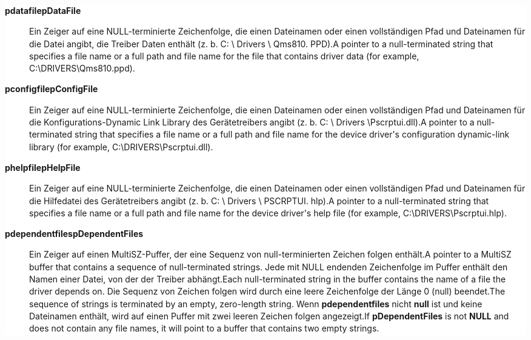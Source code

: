 </dd> <dt>

<span data-ttu-id="5ed5a-116">**pdatafile**</span><span class="sxs-lookup"><span data-stu-id="5ed5a-116">**pDataFile**</span></span>
</dt> <dd>

<span data-ttu-id="5ed5a-117">Ein Zeiger auf eine NULL-terminierte Zeichenfolge, die einen Dateinamen oder einen vollständigen Pfad und Dateinamen für die Datei angibt, die Treiber Daten enthält (z. b. C: \\ Drivers \\ Qms810. PPD).</span><span class="sxs-lookup"><span data-stu-id="5ed5a-117">A pointer to a null-terminated string that specifies a file name or a full path and file name for the file that contains driver data (for example, C:\\DRIVERS\\Qms810.ppd).</span></span>

</dd> <dt>

<span data-ttu-id="5ed5a-118">**pconfigfile**</span><span class="sxs-lookup"><span data-stu-id="5ed5a-118">**pConfigFile**</span></span>
</dt> <dd>

<span data-ttu-id="5ed5a-119">Ein Zeiger auf eine NULL-terminierte Zeichenfolge, die einen Dateinamen oder einen vollständigen Pfad und Dateinamen für die Konfigurations-Dynamic Link Library des Gerätetreibers angibt (z. b. C: \\ Drivers \\Pscrptui.dll).</span><span class="sxs-lookup"><span data-stu-id="5ed5a-119">A pointer to a null-terminated string that specifies a file name or a full path and file name for the device driver's configuration dynamic-link library (for example, C:\\DRIVERS\\Pscrptui.dll).</span></span>

</dd> <dt>

<span data-ttu-id="5ed5a-120">**phelpfile**</span><span class="sxs-lookup"><span data-stu-id="5ed5a-120">**pHelpFile**</span></span>
</dt> <dd>

<span data-ttu-id="5ed5a-121">Ein Zeiger auf eine NULL-terminierte Zeichenfolge, die einen Dateinamen oder einen vollständigen Pfad und Dateinamen für die Hilfedatei des Gerätetreibers angibt (z. b. C: \\ Drivers \\ PSCRPTUI. hlp).</span><span class="sxs-lookup"><span data-stu-id="5ed5a-121">A pointer to a null-terminated string that specifies a file name or a full path and file name for the device driver's help file (for example, C:\\DRIVERS\\Pscrptui.hlp).</span></span>

</dd> <dt>

<span data-ttu-id="5ed5a-122">**pdependentfiles**</span><span class="sxs-lookup"><span data-stu-id="5ed5a-122">**pDependentFiles**</span></span>
</dt> <dd>

<span data-ttu-id="5ed5a-123">Ein Zeiger auf einen MultiSZ-Puffer, der eine Sequenz von null-terminierten Zeichen folgen enthält.</span><span class="sxs-lookup"><span data-stu-id="5ed5a-123">A pointer to a MultiSZ buffer that contains a sequence of null-terminated strings.</span></span> <span data-ttu-id="5ed5a-124">Jede mit NULL endenden Zeichenfolge im Puffer enthält den Namen einer Datei, von der der Treiber abhängt.</span><span class="sxs-lookup"><span data-stu-id="5ed5a-124">Each null-terminated string in the buffer contains the name of a file the driver depends on.</span></span> <span data-ttu-id="5ed5a-125">Die Sequenz von Zeichen folgen wird durch eine leere Zeichenfolge der Länge 0 (null) beendet.</span><span class="sxs-lookup"><span data-stu-id="5ed5a-125">The sequence of strings is terminated by an empty, zero-length string.</span></span> <span data-ttu-id="5ed5a-126">Wenn **pdependentfiles** nicht **null** ist und keine Dateinamen enthält, wird auf einen Puffer mit zwei leeren Zeichen folgen angezeigt.</span><span class="sxs-lookup"><span data-stu-id="5ed5a-126">If **pDependentFiles** is not **NULL** and does not contain any file names, it will point to a buffer that contains two empty strings.</span></span>

